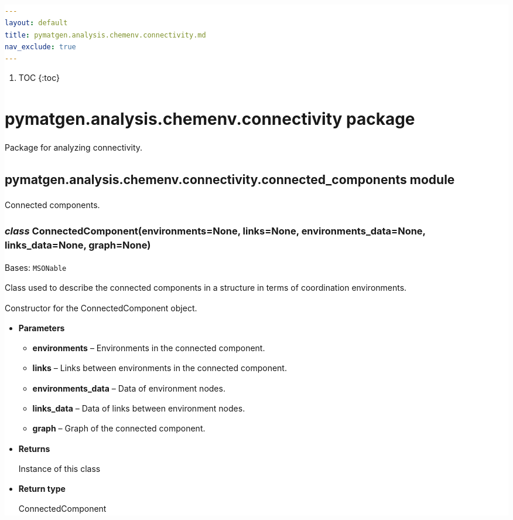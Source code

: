 ```yaml
---
layout: default
title: pymatgen.analysis.chemenv.connectivity.md
nav_exclude: true
---
```


1. TOC
{:toc}

# pymatgen.analysis.chemenv.connectivity package

Package for analyzing connectivity.


## pymatgen.analysis.chemenv.connectivity.connected_components module

Connected components.


### _class_ ConnectedComponent(environments=None, links=None, environments_data=None, links_data=None, graph=None)
Bases: `MSONable`

Class used to describe the connected components in a structure in terms of coordination environments.

Constructor for the ConnectedComponent object.


* **Parameters**


    * **environments** – Environments in the connected component.


    * **links** – Links between environments in the connected component.


    * **environments_data** – Data of environment nodes.


    * **links_data** – Data of links between environment nodes.


    * **graph** – Graph of the connected component.



* **Returns**

    Instance of this class



* **Return type**

    ConnectedComponent
